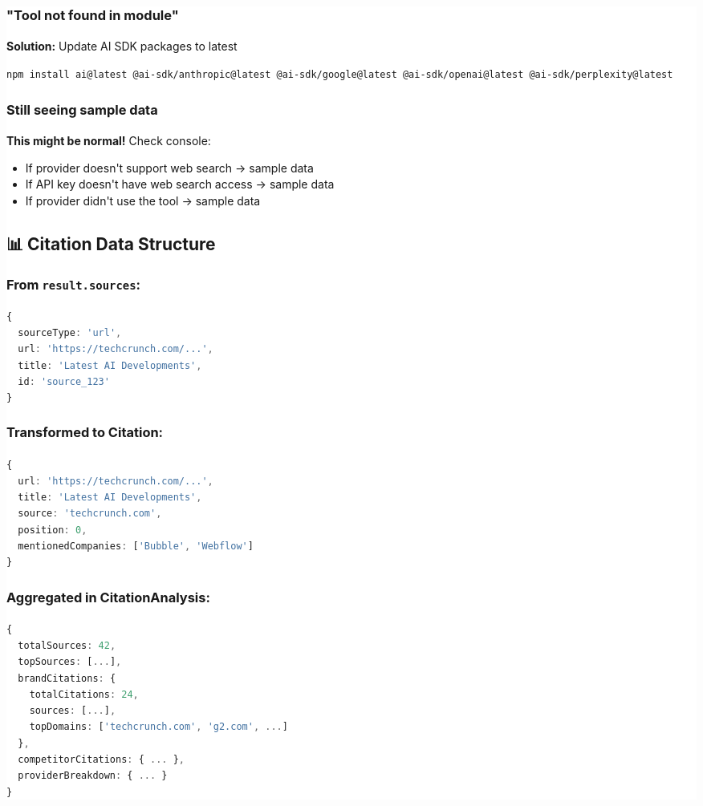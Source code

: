 ### "Tool not found in module"
**Solution:** Update AI SDK packages to latest
```bash
npm install ai@latest @ai-sdk/anthropic@latest @ai-sdk/google@latest @ai-sdk/openai@latest @ai-sdk/perplexity@latest
```

### Still seeing sample data
**This might be normal!** Check console:
- If provider doesn't support web search → sample data
- If API key doesn't have web search access → sample data
- If provider didn't use the tool → sample data

## 📊 Citation Data Structure

### From `result.sources`:
```typescript
{
  sourceType: 'url',
  url: 'https://techcrunch.com/...',
  title: 'Latest AI Developments',
  id: 'source_123'
}
```

### Transformed to Citation:
```typescript
{
  url: 'https://techcrunch.com/...',
  title: 'Latest AI Developments',
  source: 'techcrunch.com',
  position: 0,
  mentionedCompanies: ['Bubble', 'Webflow']
}
```

### Aggregated in CitationAnalysis:
```typescript
{
  totalSources: 42,
  topSources: [...],
  brandCitations: {
    totalCitations: 24,
    sources: [...],
    topDomains: ['techcrunch.com', 'g2.com', ...]
  },
  competitorCitations: { ... },
  providerBreakdown: { ... }
}
```
